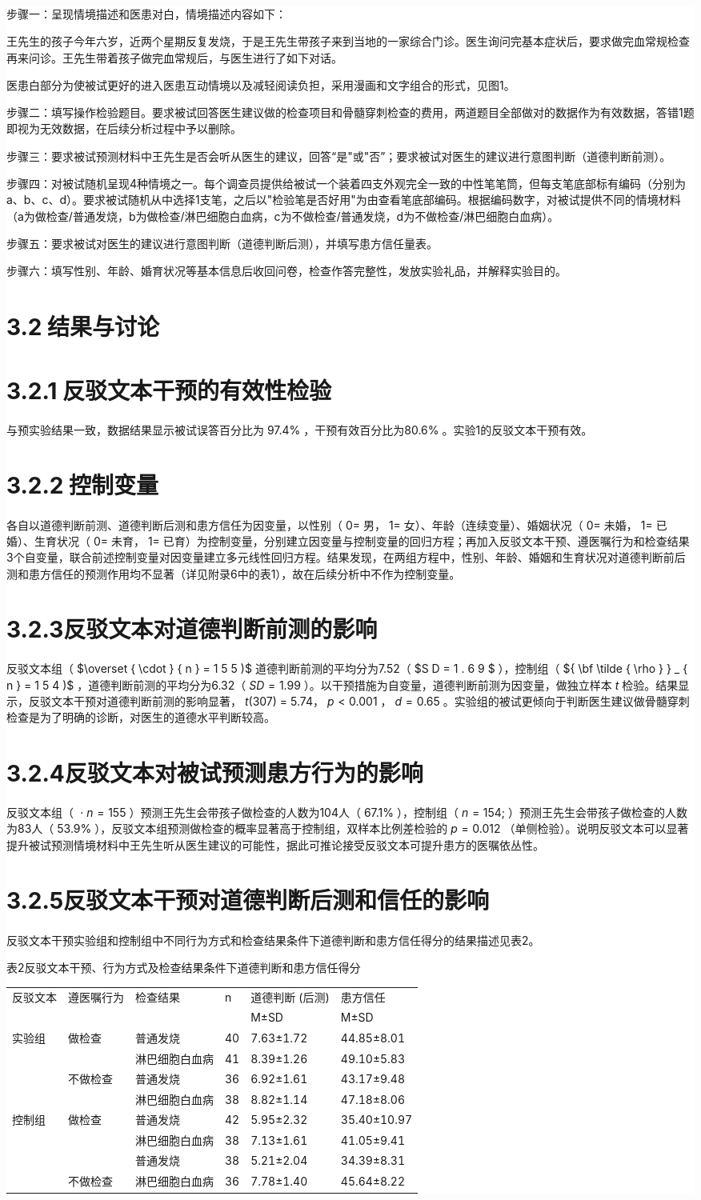 步骤一：呈现情境描述和医患对白，情境描述内容如下：

王先生的孩子今年六岁，近两个星期反复发烧，于是王先生带孩子来到当地的一家综合门诊。医生询问完基本症状后，要求做完血常规检查再来问诊。王先生带着孩子做完血常规后，与医生进行了如下对话。

医患白部分为使被试更好的进入医患互动情境以及减轻阅读负担，采用漫画和文字组合的形式，见图1。

步骤二：填写操作检验题目。要求被试回答医生建议做的检查项目和骨髓穿刺检查的费用，两道题目全部做对的数据作为有效数据，答错1题即视为无效数据，在后续分析过程中予以删除。

步骤三：要求被试预测材料中王先生是否会听从医生的建议，回答“是"或"否”；要求被试对医生的建议进行意图判断（道德判断前测）。

步骤四：对被试随机呈现4种情境之一。每个调查员提供给被试一个装着四支外观完全一致的中性笔笔筒，但每支笔底部标有编码（分别为a、b、c、d）。要求被试随机从中选择1支笔，之后以"检验笔是否好用"为由查看笔底部编码。根据编码数字，对被试提供不同的情境材料（a为做检查/普通发烧，b为做检查/淋巴细胞白血病，c为不做检查/普通发烧，d为不做检查/淋巴细胞白血病）。

步骤五：要求被试对医生的建议进行意图判断（道德判断后测），并填写患方信任量表。

步骤六：填写性别、年龄、婚育状况等基本信息后收回问卷，检查作答完整性，发放实验礼品，并解释实验目的。

# 3.2 结果与讨论

# 3.2.1 反驳文本干预的有效性检验

与预实验结果一致，数据结果显示被试误答百分比为 $9 7 . 4 \%$ ，干预有效百分比为$8 0 . 6 \%$ 。实验1的反驳文本干预有效。

# 3.2.2 控制变量

各自以道德判断前测、道德判断后测和患方信任为因变量，以性别（ $0 =$ 男， $1 =$ 女）、年龄（连续变量）、婚姻状况（ $0 =$ 未婚， $1 =$ 已婚）、生育状况（ $0 =$ 未育， $1 =$ 已育）为控制变量，分别建立因变量与控制变量的回归方程；再加入反驳文本干预、遵医嘱行为和检查结果3个自变量，联合前述控制变量对因变量建立多元线性回归方程。结果发现，在两组方程中，性别、年龄、婚姻和生育状况对道德判断前后测和患方信任的预测作用均不显著（详见附录6中的表1），故在后续分析中不作为控制变量。

# 3.2.3反驳文本对道德判断前测的影响

反驳文本组（ $\overset { \cdot } { n } = 1 5 5 )$ 道德判断前测的平均分为7.52（ $S D = 1 . 6 9 \$ ），控制组（ ${ \bf \tilde { \rho } } _ { n } = 1 5 4 )$ ，道德判断前测的平均分为6.32（ $S D = 1 . 9 9$ ）。以干预措施为自变量，道德判断前测为因变量，做独立样本 $t$ 检验。结果显示，反驳文本干预对道德判断前测的影响显著， $t ( 3 0 7 ) \ =$ 5.74， $p { < } 0 . 0 0 1$ ， $d = 0 . 6 5$ 。实验组的被试更倾向于判断医生建议做骨髓穿刺检查是为了明确的诊断，对医生的道德水平判断较高。

# 3.2.4反驳文本对被试预测患方行为的影响

反驳文本组（ $\ \cdot \ n = 1 5 5$ ）预测王先生会带孩子做检查的人数为104人（ $6 7 . 1 \%$ ），控制组（ $n = 1 5 4 { \mathrm { ; } }$ ）预测王先生会带孩子做检查的人数为83人（ $5 3 . 9 \%$ ），反驳文本组预测做检查的概率显著高于控制组，双样本比例差检验的 $p = 0 . 0 1 2$ （单侧检验）。说明反驳文本可以显著提升被试预测情境材料中王先生听从医生建议的可能性，据此可推论接受反驳文本可提升患方的医嘱依丛性。

# 3.2.5反驳文本干预对道德判断后测和信任的影响

反驳文本干预实验组和控制组中不同行为方式和检查结果条件下道德判断和患方信任得分的结果描述见表2。

表2反驳文本干预、行为方式及检查结果条件下道德判断和患方信任得分  

<html><body><table><tr><td rowspan="2">反驳文本</td><td rowspan="2">遵医嘱行为</td><td rowspan="2">检查结果</td><td rowspan="2">n</td><td>道德判断 (后测)</td><td>患方信任</td></tr><tr><td>M±SD</td><td>M±SD</td></tr><tr><td rowspan="4">实验组</td><td rowspan="2">做检查</td><td>普通发烧</td><td>40</td><td>7.63±1.72</td><td>44.85±8.01</td></tr><tr><td>淋巴细胞白血病</td><td>41</td><td>8.39±1.26</td><td>49.10±5.83</td></tr><tr><td rowspan="2">不做检查</td><td>普通发烧</td><td>36</td><td>6.92±1.61</td><td>43.17±9.48</td></tr><tr><td>淋巴细胞白血病</td><td>38</td><td>8.82±1.14</td><td>47.18±8.06</td></tr><tr><td rowspan="4">控制组</td><td>做检查</td><td>普通发烧</td><td>42</td><td>5.95±2.32</td><td>35.40±10.97</td></tr><tr><td rowspan="2"></td><td>淋巴细胞白血病</td><td>38</td><td>7.13±1.61</td><td>41.05±9.41</td></tr><tr><td>普通发烧</td><td>38</td><td>5.21±2.04</td><td>34.39±8.31</td></tr><tr><td>不做检查</td><td>淋巴细胞白血病</td><td>36</td><td>7.78±1.40</td><td>45.64±8.22</td></tr></table></body></html>
